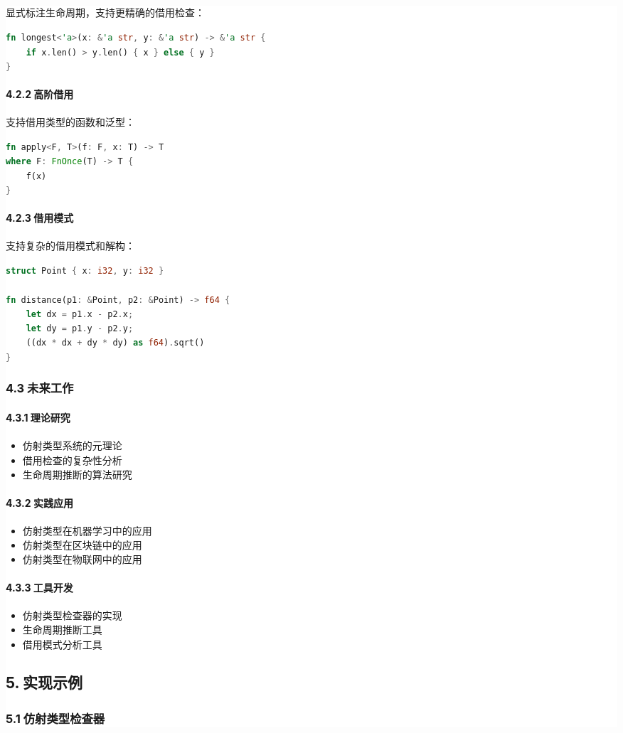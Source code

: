 显式标注生命周期，支持更精确的借用检查：

```rust
fn longest<'a>(x: &'a str, y: &'a str) -> &'a str {
    if x.len() > y.len() { x } else { y }
}
```

#### 4.2.2 高阶借用

支持借用类型的函数和泛型：

```rust
fn apply<F, T>(f: F, x: T) -> T 
where F: FnOnce(T) -> T {
    f(x)
}
```

#### 4.2.3 借用模式

支持复杂的借用模式和解构：

```rust
struct Point { x: i32, y: i32 }

fn distance(p1: &Point, p2: &Point) -> f64 {
    let dx = p1.x - p2.x;
    let dy = p1.y - p2.y;
    ((dx * dx + dy * dy) as f64).sqrt()
}
```

### 4.3 未来工作

#### 4.3.1 理论研究

- 仿射类型系统的元理论
- 借用检查的复杂性分析
- 生命周期推断的算法研究

#### 4.3.2 实践应用

- 仿射类型在机器学习中的应用
- 仿射类型在区块链中的应用
- 仿射类型在物联网中的应用

#### 4.3.3 工具开发

- 仿射类型检查器的实现
- 生命周期推断工具
- 借用模式分析工具

## 5. 实现示例

### 5.1 仿射类型检查器

